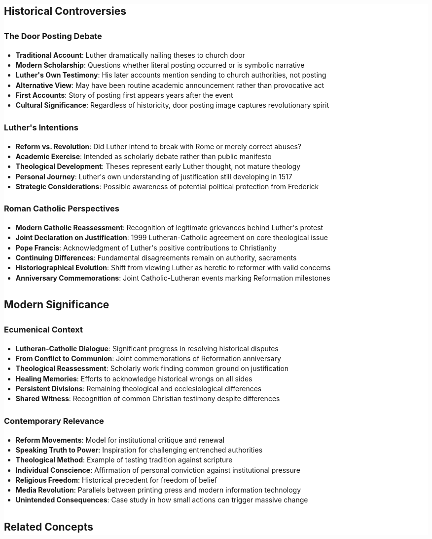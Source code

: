 ## Historical Controversies

### The Door Posting Debate
- **Traditional Account**: Luther dramatically nailing theses to church door
- **Modern Scholarship**: Questions whether literal posting occurred or is symbolic narrative
- **Luther's Own Testimony**: His later accounts mention sending to church authorities, not posting
- **Alternative View**: May have been routine academic announcement rather than provocative act
- **First Accounts**: Story of posting first appears years after the event
- **Cultural Significance**: Regardless of historicity, door posting image captures revolutionary spirit

### Luther's Intentions
- **Reform vs. Revolution**: Did Luther intend to break with Rome or merely correct abuses?
- **Academic Exercise**: Intended as scholarly debate rather than public manifesto
- **Theological Development**: Theses represent early Luther thought, not mature theology
- **Personal Journey**: Luther's own understanding of justification still developing in 1517
- **Strategic Considerations**: Possible awareness of potential political protection from Frederick

### Roman Catholic Perspectives
- **Modern Catholic Reassessment**: Recognition of legitimate grievances behind Luther's protest
- **Joint Declaration on Justification**: 1999 Lutheran-Catholic agreement on core theological issue
- **Pope Francis**: Acknowledgment of Luther's positive contributions to Christianity
- **Continuing Differences**: Fundamental disagreements remain on authority, sacraments
- **Historiographical Evolution**: Shift from viewing Luther as heretic to reformer with valid concerns
- **Anniversary Commemorations**: Joint Catholic-Lutheran events marking Reformation milestones

## Modern Significance

### Ecumenical Context
- **Lutheran-Catholic Dialogue**: Significant progress in resolving historical disputes
- **From Conflict to Communion**: Joint commemorations of Reformation anniversary
- **Theological Reassessment**: Scholarly work finding common ground on justification
- **Healing Memories**: Efforts to acknowledge historical wrongs on all sides
- **Persistent Divisions**: Remaining theological and ecclesiological differences
- **Shared Witness**: Recognition of common Christian testimony despite differences

### Contemporary Relevance
- **Reform Movements**: Model for institutional critique and renewal
- **Speaking Truth to Power**: Inspiration for challenging entrenched authorities
- **Theological Method**: Example of testing tradition against scripture
- **Individual Conscience**: Affirmation of personal conviction against institutional pressure
- **Religious Freedom**: Historical precedent for freedom of belief
- **Media Revolution**: Parallels between printing press and modern information technology
- **Unintended Consequences**: Case study in how small actions can trigger massive change

## Related Concepts
